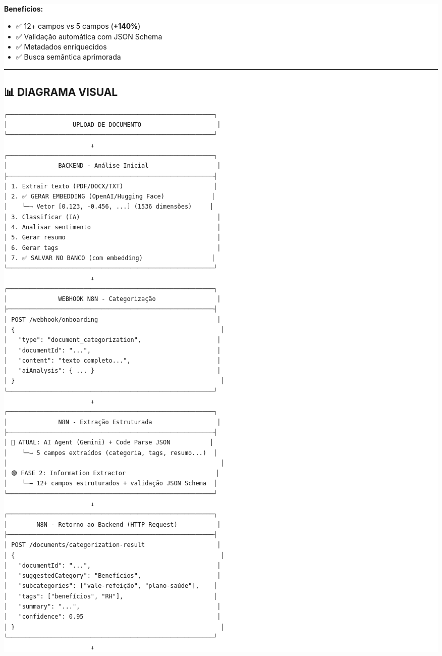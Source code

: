 **Benefícios:**
- ✅ 12+ campos vs 5 campos (**+140%**)
- ✅ Validação automática com JSON Schema
- ✅ Metadados enriquecidos
- ✅ Busca semântica aprimorada

---

## 📊 DIAGRAMA VISUAL

```
┌─────────────────────────────────────────────────────────┐
│                  UPLOAD DE DOCUMENTO                     │
└─────────────────────────────────────────────────────────┘
                        ↓
┌─────────────────────────────────────────────────────────┐
│              BACKEND - Análise Inicial                   │
├─────────────────────────────────────────────────────────┤
│ 1. Extrair texto (PDF/DOCX/TXT)                         │
│ 2. ✅ GERAR EMBEDDING (OpenAI/Hugging Face)             │
│    └─→ Vetor [0.123, -0.456, ...] (1536 dimensões)     │
│ 3. Classificar (IA)                                      │
│ 4. Analisar sentimento                                   │
│ 5. Gerar resumo                                          │
│ 6. Gerar tags                                            │
│ 7. ✅ SALVAR NO BANCO (com embedding)                   │
└─────────────────────────────────────────────────────────┘
                        ↓
┌─────────────────────────────────────────────────────────┐
│              WEBHOOK N8N - Categorização                 │
├─────────────────────────────────────────────────────────┤
│ POST /webhook/onboarding                                 │
│ {                                                         │
│   "type": "document_categorization",                     │
│   "documentId": "...",                                   │
│   "content": "texto completo...",                        │
│   "aiAnalysis": { ... }                                  │
│ }                                                         │
└─────────────────────────────────────────────────────────┘
                        ↓
┌─────────────────────────────────────────────────────────┐
│              N8N - Extração Estruturada                  │
├─────────────────────────────────────────────────────────┤
│ 🔴 ATUAL: AI Agent (Gemini) + Code Parse JSON           │
│    └─→ 5 campos extraídos (categoria, tags, resumo...)  │
│                                                           │
│ 🟢 FASE 2: Information Extractor                         │
│    └─→ 12+ campos estruturados + validação JSON Schema  │
└─────────────────────────────────────────────────────────┘
                        ↓
┌─────────────────────────────────────────────────────────┐
│        N8N - Retorno ao Backend (HTTP Request)           │
├─────────────────────────────────────────────────────────┤
│ POST /documents/categorization-result                    │
│ {                                                         │
│   "documentId": "...",                                   │
│   "suggestedCategory": "Benefícios",                     │
│   "subcategories": ["vale-refeição", "plano-saúde"],    │
│   "tags": ["benefícios", "RH"],                         │
│   "summary": "...",                                      │
│   "confidence": 0.95                                     │
│ }                                                         │
└─────────────────────────────────────────────────────────┘
                        ↓
```